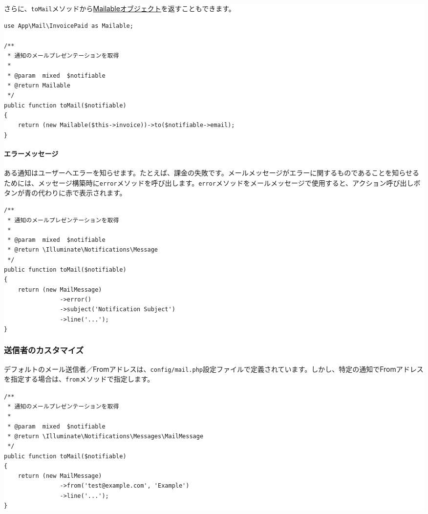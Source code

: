 さらに、`toMail`メソッドから[Mailableオブジェクト](/docs/{{version}}/mail)を返すこともできます。

    use App\Mail\InvoicePaid as Mailable;

    /**
     * 通知のメールプレゼンテーションを取得
     *
     * @param  mixed  $notifiable
     * @return Mailable
     */
    public function toMail($notifiable)
    {
        return (new Mailable($this->invoice))->to($notifiable->email);
    }

<a name="error-messages"></a>
#### エラーメッセージ

ある通知はユーザーへエラーを知らせます。たとえば、課金の失敗です。メールメッセージがエラーに関するものであることを知らせるためには、メッセージ構築時に`error`メソッドを呼び出します。`error`メソッドをメールメッセージで使用すると、アクション呼び出しボタンが青の代わりに赤で表示されます。

    /**
     * 通知のメールプレゼンテーションを取得
     *
     * @param  mixed  $notifiable
     * @return \Illuminate\Notifications\Message
     */
    public function toMail($notifiable)
    {
        return (new MailMessage)
                    ->error()
                    ->subject('Notification Subject')
                    ->line('...');
    }

<a name="customizing-the-sender"></a>
### 送信者のカスタマイズ

デフォルトのメール送信者／Fromアドレスは、`config/mail.php`設定ファイルで定義されています。しかし、特定の通知でFromアドレスを指定する場合は、`from`メソッドで指定します。

    /**
     * 通知のメールプレゼンテーションを取得
     *
     * @param  mixed  $notifiable
     * @return \Illuminate\Notifications\Messages\MailMessage
     */
    public function toMail($notifiable)
    {
        return (new MailMessage)
                    ->from('test@example.com', 'Example')
                    ->line('...');
    }
